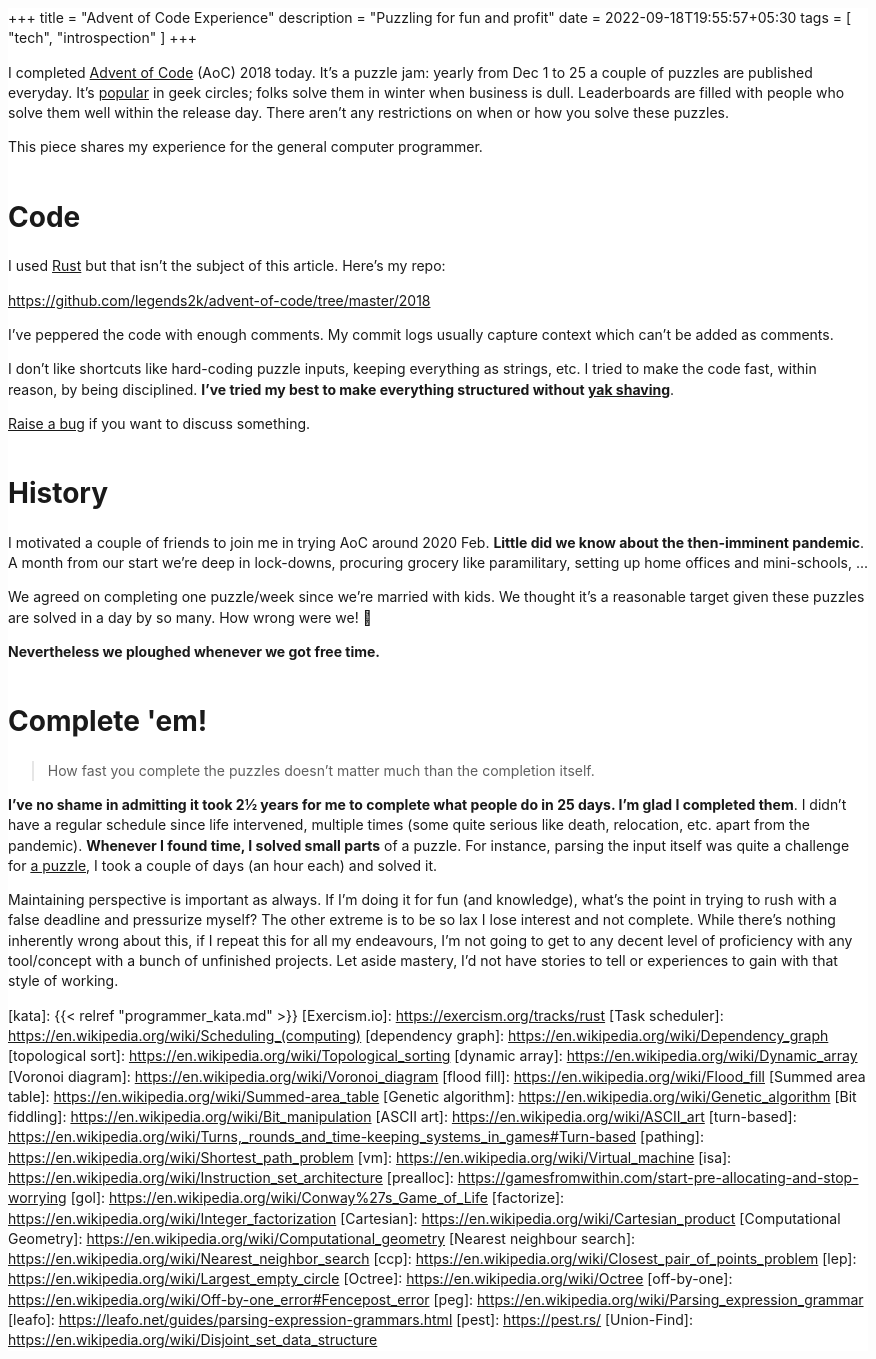 +++
title = "Advent of Code Experience"
description = "Puzzling for fun and profit"
date = 2022-09-18T19:55:57+05:30
tags = [ "tech", "introspection" ]
+++

I completed [Advent of Code][aoc] (AoC) 2018 today.  It’s a puzzle jam: yearly from Dec 1 to 25 a couple of puzzles are published everyday.  It’s [popular][] in geek circles; folks solve them in winter when business is dull.  Leaderboards are filled with people who solve them well within the release day.  There aren’t any restrictions on when or how you solve these puzzles.

This piece shares my experience for the general computer programmer.

[aoc]: https://adventofcode.com/
[popular]: https://hn.algolia.com/?q=advent+of+code

# Code

I used [Rust][] but that isn’t the subject of this article.  Here’s my repo:

https://github.com/legends2k/advent-of-code/tree/master/2018

I’ve peppered the code with enough comments.  My commit logs usually capture context which can’t be added as comments.

I don’t like shortcuts like hard-coding puzzle inputs, keeping everything as strings, etc.  I tried to make the code fast, within reason, by being disciplined.  **I’ve tried my best to make everything structured without [yak shaving][]**.

[Raise a bug][bug] if you want to discuss something.

[yak shaving]: https://en.wiktionary.org/wiki/yak_shaving
[bug]: https://github.com/legends2k/advent-of-code/issues/new

# History

I motivated a couple of friends to join me in trying AoC around 2020 Feb.  **Little did we know about the then-imminent pandemic**.  A month from our start we’re deep in lock-downs, procuring grocery like paramilitary, setting up home offices and mini-schools, ...

We agreed on completing one puzzle/week since we’re married with kids.  We thought it’s a reasonable target given these puzzles are solved in a day by so many.  How wrong were we! 🤣

**Nevertheless we ploughed whenever we got free time.**

# Complete 'em!

> How fast you complete the puzzles doesn’t matter much than the completion itself.

__I’ve no shame in admitting it took 2½ years for me to complete what people do in 25 days.  I’m glad I completed them__.  I didn’t have a regular schedule since life intervened, multiple times (some quite serious like death, relocation, etc. apart from the pandemic).  **Whenever I found time, I solved small parts** of a puzzle.  For instance, parsing the input itself was quite a challenge for [a puzzle](#day-24), I took a couple of days (an hour each) and solved it.

Maintaining perspective is important as always.  If I’m doing it for fun (and knowledge), what’s the point in trying to rush with a false deadline and pressurize myself?  The other extreme is to be so lax I lose interest and not complete.  While there’s nothing inherently wrong about this, if I repeat this for all my endeavours, I’m not going to get to any decent level of proficiency with any tool/concept with a bunch of unfinished projects.  Let aside mastery, I’d not have stories to tell or experiences to gain with that style of working.


[r-aoc]: https://www.reddit.com/r/adventofcode
[Kanegae Gabriel]: https://github.com/KanegaeGabriel/advent-of-code-2018
[Andrew Gallant]: https://github.com/BurntSushi/advent-of-code
[Forrest Smith]: https://www.forrestthewoods.com/blog/solving-advent-of-code-in-under-a-second/
[Todd Ginsberg]: https://todd.ginsberg.com/tags/adventofcode/
[Rust]: https://www.rust-lang.org/
[exio-rust]: https://github.com/legends2k/exercism/tree/master/rust
[ripgrep]: https://github.com/BurntSushi/ripgrep
[kata]: {{< relref "programmer_kata.md" >}}
[Exercism.io]: https://exercism.org/tracks/rust
[Task scheduler]: https://en.wikipedia.org/wiki/Scheduling_(computing)
[dependency graph]: https://en.wikipedia.org/wiki/Dependency_graph
[topological sort]: https://en.wikipedia.org/wiki/Topological_sorting
[dynamic array]: https://en.wikipedia.org/wiki/Dynamic_array
[Voronoi diagram]: https://en.wikipedia.org/wiki/Voronoi_diagram
[flood fill]: https://en.wikipedia.org/wiki/Flood_fill
[Summed area table]: https://en.wikipedia.org/wiki/Summed-area_table
[Genetic algorithm]: https://en.wikipedia.org/wiki/Genetic_algorithm
[Bit fiddling]: https://en.wikipedia.org/wiki/Bit_manipulation
[ASCII art]: https://en.wikipedia.org/wiki/ASCII_art
[turn-based]: https://en.wikipedia.org/wiki/Turns,_rounds_and_time-keeping_systems_in_games#Turn-based
[pathing]: https://en.wikipedia.org/wiki/Shortest_path_problem
[vm]: https://en.wikipedia.org/wiki/Virtual_machine
[isa]: https://en.wikipedia.org/wiki/Instruction_set_architecture
[prealloc]: https://gamesfromwithin.com/start-pre-allocating-and-stop-worrying
[gol]: https://en.wikipedia.org/wiki/Conway%27s_Game_of_Life
[factorize]: https://en.wikipedia.org/wiki/Integer_factorization
[Cartesian]: https://en.wikipedia.org/wiki/Cartesian_product
[Computational Geometry]: https://en.wikipedia.org/wiki/Computational_geometry
[Nearest neighbour search]: https://en.wikipedia.org/wiki/Nearest_neighbor_search
[ccp]: https://en.wikipedia.org/wiki/Closest_pair_of_points_problem
[lep]: https://en.wikipedia.org/wiki/Largest_empty_circle
[Octree]: https://en.wikipedia.org/wiki/Octree
[off-by-one]: https://en.wikipedia.org/wiki/Off-by-one_error#Fencepost_error
[peg]: https://en.wikipedia.org/wiki/Parsing_expression_grammar
[leafo]: https://leafo.net/guides/parsing-expression-grammars.html
[pest]: https://pest.rs/
[Union-Find]: https://en.wikipedia.org/wiki/Disjoint_set_data_structure
[^1]: I might be wrong as a non-native speaker